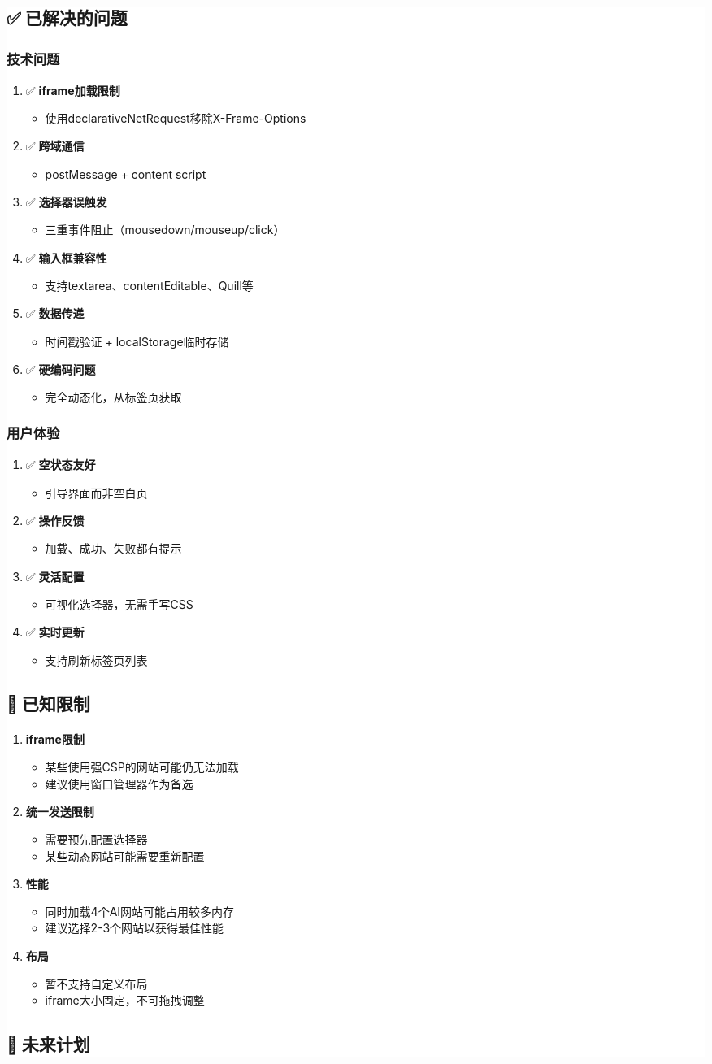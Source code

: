 ## ✅ 已解决的问题

### 技术问题

1. ✅ **iframe加载限制**
   - 使用declarativeNetRequest移除X-Frame-Options

2. ✅ **跨域通信**
   - postMessage + content script

3. ✅ **选择器误触发**
   - 三重事件阻止（mousedown/mouseup/click）

4. ✅ **输入框兼容性**
   - 支持textarea、contentEditable、Quill等

5. ✅ **数据传递**
   - 时间戳验证 + localStorage临时存储

6. ✅ **硬编码问题**
   - 完全动态化，从标签页获取

### 用户体验

1. ✅ **空状态友好**
   - 引导界面而非空白页

2. ✅ **操作反馈**
   - 加载、成功、失败都有提示

3. ✅ **灵活配置**
   - 可视化选择器，无需手写CSS

4. ✅ **实时更新**
   - 支持刷新标签页列表

## 🚧 已知限制

1. **iframe限制**
   - 某些使用强CSP的网站可能仍无法加载
   - 建议使用窗口管理器作为备选

2. **统一发送限制**
   - 需要预先配置选择器
   - 某些动态网站可能需要重新配置

3. **性能**
   - 同时加载4个AI网站可能占用较多内存
   - 建议选择2-3个网站以获得最佳性能

4. **布局**
   - 暂不支持自定义布局
   - iframe大小固定，不可拖拽调整

## 🔮 未来计划
